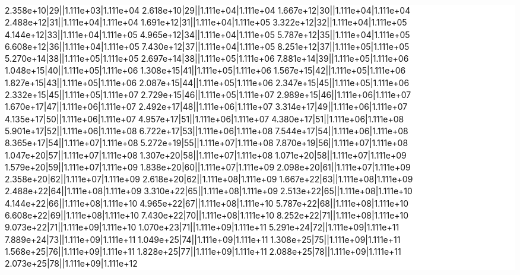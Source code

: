 2.358e+10|29||1.111e+03|1.111e+04
2.618e+10|29||1.111e+04|1.111e+04
1.667e+12|30||1.111e+04|1.111e+04
2.488e+12|31||1.111e+04|1.111e+04
1.691e+12|31||1.111e+04|1.111e+05
3.322e+12|32||1.111e+04|1.111e+05
4.144e+12|33||1.111e+04|1.111e+05
4.965e+12|34||1.111e+04|1.111e+05
5.787e+12|35||1.111e+04|1.111e+05
6.608e+12|36||1.111e+04|1.111e+05
7.430e+12|37||1.111e+04|1.111e+05
8.251e+12|37||1.111e+05|1.111e+05
5.270e+14|38||1.111e+05|1.111e+05
2.697e+14|38||1.111e+05|1.111e+06
7.881e+14|39||1.111e+05|1.111e+06
1.048e+15|40||1.111e+05|1.111e+06
1.308e+15|41||1.111e+05|1.111e+06
1.567e+15|42||1.111e+05|1.111e+06
1.827e+15|43||1.111e+05|1.111e+06
2.087e+15|44||1.111e+05|1.111e+06
2.347e+15|45||1.111e+05|1.111e+06
2.332e+15|45||1.111e+05|1.111e+07
2.729e+15|46||1.111e+05|1.111e+07
2.989e+15|46||1.111e+06|1.111e+07
1.670e+17|47||1.111e+06|1.111e+07
2.492e+17|48||1.111e+06|1.111e+07
3.314e+17|49||1.111e+06|1.111e+07
4.135e+17|50||1.111e+06|1.111e+07
4.957e+17|51||1.111e+06|1.111e+07
4.380e+17|51||1.111e+06|1.111e+08
5.901e+17|52||1.111e+06|1.111e+08
6.722e+17|53||1.111e+06|1.111e+08
7.544e+17|54||1.111e+06|1.111e+08
8.365e+17|54||1.111e+07|1.111e+08
5.272e+19|55||1.111e+07|1.111e+08
7.870e+19|56||1.111e+07|1.111e+08
1.047e+20|57||1.111e+07|1.111e+08
1.307e+20|58||1.111e+07|1.111e+08
1.071e+20|58||1.111e+07|1.111e+09
1.579e+20|59||1.111e+07|1.111e+09
1.838e+20|60||1.111e+07|1.111e+09
2.098e+20|61||1.111e+07|1.111e+09
2.358e+20|62||1.111e+07|1.111e+09
2.618e+20|62||1.111e+08|1.111e+09
1.667e+22|63||1.111e+08|1.111e+09
2.488e+22|64||1.111e+08|1.111e+09
3.310e+22|65||1.111e+08|1.111e+09
2.513e+22|65||1.111e+08|1.111e+10
4.144e+22|66||1.111e+08|1.111e+10
4.965e+22|67||1.111e+08|1.111e+10
5.787e+22|68||1.111e+08|1.111e+10
6.608e+22|69||1.111e+08|1.111e+10
7.430e+22|70||1.111e+08|1.111e+10
8.252e+22|71||1.111e+08|1.111e+10
9.073e+22|71||1.111e+09|1.111e+10
1.070e+23|71||1.111e+09|1.111e+11
5.291e+24|72||1.111e+09|1.111e+11
7.889e+24|73||1.111e+09|1.111e+11
1.049e+25|74||1.111e+09|1.111e+11
1.308e+25|75||1.111e+09|1.111e+11
1.568e+25|76||1.111e+09|1.111e+11
1.828e+25|77||1.111e+09|1.111e+11
2.088e+25|78||1.111e+09|1.111e+11
2.073e+25|78||1.111e+09|1.111e+12